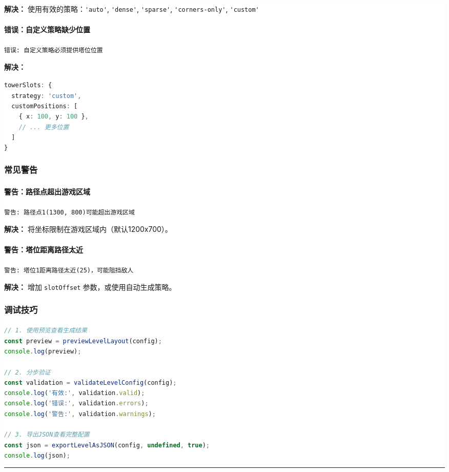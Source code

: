 **解决：** 使用有效的策略：`'auto'`, `'dense'`, `'sparse'`, `'corners-only'`, `'custom'`

#### 错误：自定义策略缺少位置

```
错误: 自定义策略必须提供塔位位置
```

**解决：**
```typescript
towerSlots: {
  strategy: 'custom',
  customPositions: [
    { x: 100, y: 100 },
    // ... 更多位置
  ]
}
```

### 常见警告

#### 警告：路径点超出游戏区域

```
警告: 路径点1(1300, 800)可能超出游戏区域
```

**解决：** 将坐标限制在游戏区域内（默认1200x700）。

#### 警告：塔位距离路径太近

```
警告: 塔位1距离路径太近(25)，可能阻挡敌人
```

**解决：** 增加 `slotOffset` 参数，或使用自动生成策略。

### 调试技巧

```typescript
// 1. 使用预览查看生成结果
const preview = previewLevelLayout(config);
console.log(preview);

// 2. 分步验证
const validation = validateLevelConfig(config);
console.log('有效:', validation.valid);
console.log('错误:', validation.errors);
console.log('警告:', validation.warnings);

// 3. 导出JSON查看完整配置
const json = exportLevelAsJSON(config, undefined, true);
console.log(json);
```

---

